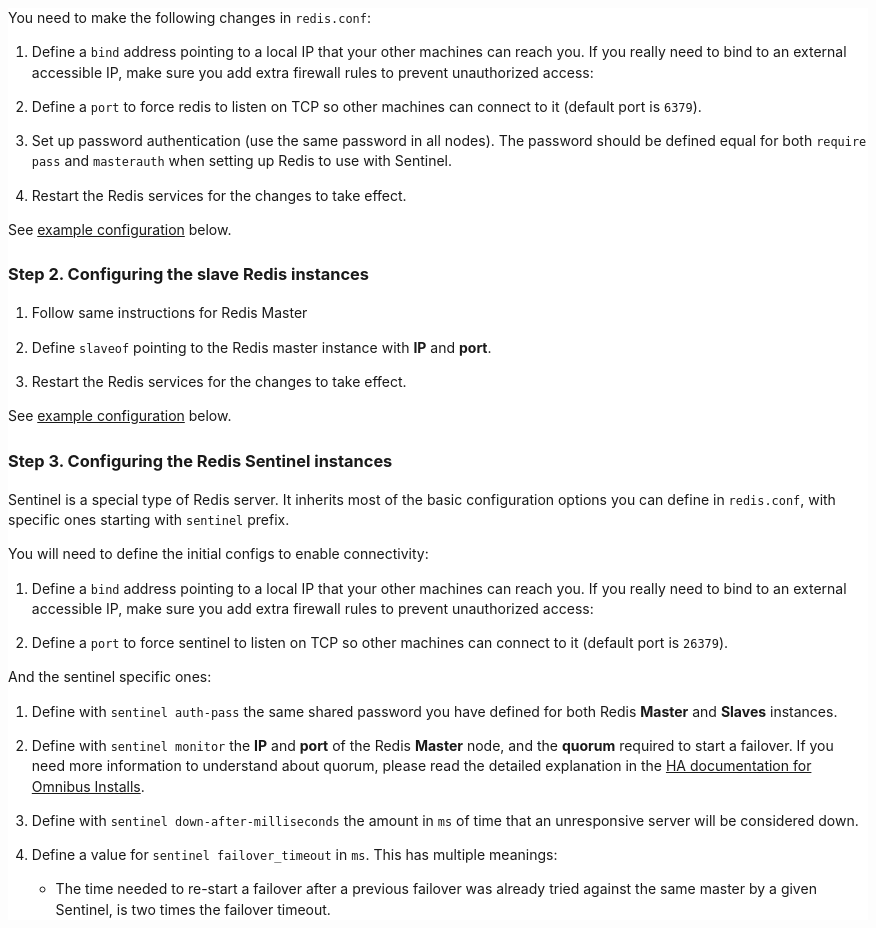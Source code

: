 You need to make the following changes in `redis.conf`:

1. Define a `bind` address pointing to a local IP that your other machines
   can reach you. If you really need to bind to an external accessible IP, make
   sure you add extra firewall rules to prevent unauthorized access:

1. Define a `port` to force redis to listen on TCP so other machines can
   connect to it (default port is `6379`).

1. Set up password authentication (use the same password in all nodes).
   The password should be defined equal for both `requirepass` and `masterauth`
   when setting up Redis to use with Sentinel.

1. Restart the Redis services for the changes to take effect.

See [example configuration](#configuring-redis-master) below.

### Step 2. Configuring the slave Redis instances

1. Follow same instructions for Redis Master

1. Define `slaveof` pointing to the Redis master instance with **IP** and **port**.

1. Restart the Redis services for the changes to take effect.

See [example configuration](#configuring-redis-slaves) below.

### Step 3. Configuring the Redis Sentinel instances

Sentinel is a special type of Redis server. It inherits most of the basic
configuration options you can define in `redis.conf`, with specific ones
starting with `sentinel` prefix.

You will need to define the initial configs to enable connectivity:

1. Define a `bind` address pointing to a local IP that your other machines
   can reach you. If you really need to bind to an external accessible IP, make
   sure you add extra firewall rules to prevent unauthorized access:

1. Define a `port` to force sentinel to listen on TCP so other machines can
   connect to it (default port is `26379`).

And the sentinel specific ones:

1. Define with `sentinel auth-pass` the same shared password you have
   defined for both Redis **Master** and **Slaves** instances.

1. Define with `sentinel monitor` the **IP** and **port** of the Redis
   **Master** node, and the **quorum** required to start a failover.
   If you need more information to understand about quorum, please
   read the detailed explanation in the [HA documentation for Omnibus Installs](redis.md).

1. Define with `sentinel down-after-milliseconds` the amount in `ms` of time
   that an unresponsive server will be considered down.

1. Define a value for `sentinel failover_timeout` in `ms`. This has multiple
   meanings:

   * The time needed to re-start a failover after a previous failover was
     already tried against the same master by a given Sentinel, is two
     times the failover timeout.

